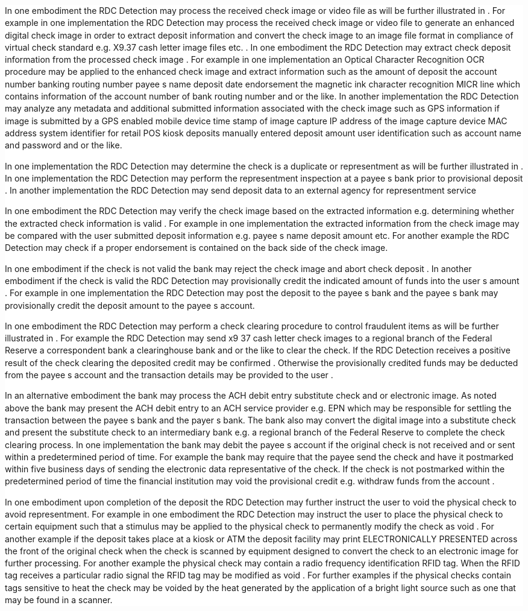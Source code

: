 In one embodiment the RDC Detection may process the received check image or video file as will be further illustrated in . For example in one implementation the RDC Detection may process the received check image or video file to generate an enhanced digital check image in order to extract deposit information and convert the check image to an image file format in compliance of virtual check standard e.g. X9.37 cash letter image files etc. . In one embodiment the RDC Detection may extract check deposit information from the processed check image . For example in one implementation an Optical Character Recognition OCR procedure may be applied to the enhanced check image and extract information such as the amount of deposit the account number banking routing number payee s name deposit date endorsement the magnetic ink character recognition MICR line which contains information of the account number of bank routing number and or the like. In another implementation the RDC Detection may analyze any metadata and additional submitted information associated with the check image such as GPS information if image is submitted by a GPS enabled mobile device time stamp of image capture IP address of the image capture device MAC address system identifier for retail POS kiosk deposits manually entered deposit amount user identification such as account name and password and or the like.

In one implementation the RDC Detection may determine the check is a duplicate or representment as will be further illustrated in . In one implementation the RDC Detection may perform the representment inspection at a payee s bank prior to provisional deposit . In another implementation the RDC Detection may send deposit data to an external agency for representment service

In one embodiment the RDC Detection may verify the check image based on the extracted information e.g. determining whether the extracted check information is valid . For example in one implementation the extracted information from the check image may be compared with the user submitted deposit information e.g. payee s name deposit amount etc. For another example the RDC Detection may check if a proper endorsement is contained on the back side of the check image.

In one embodiment if the check is not valid the bank may reject the check image and abort check deposit . In another embodiment if the check is valid the RDC Detection may provisionally credit the indicated amount of funds into the user s amount . For example in one implementation the RDC Detection may post the deposit to the payee s bank and the payee s bank may provisionally credit the deposit amount to the payee s account.

In one embodiment the RDC Detection may perform a check clearing procedure to control fraudulent items as will be further illustrated in . For example the RDC Detection may send x9 37 cash letter check images to a regional branch of the Federal Reserve a correspondent bank a clearinghouse bank and or the like to clear the check. If the RDC Detection receives a positive result of the check clearing the deposited credit may be confirmed . Otherwise the provisionally credited funds may be deducted from the payee s account and the transaction details may be provided to the user .

In an alternative embodiment the bank may process the ACH debit entry substitute check and or electronic image. As noted above the bank may present the ACH debit entry to an ACH service provider e.g. EPN which may be responsible for settling the transaction between the payee s bank and the payer s bank. The bank also may convert the digital image into a substitute check and present the substitute check to an intermediary bank e.g. a regional branch of the Federal Reserve to complete the check clearing process. In one implementation the bank may debit the payee s account if the original check is not received and or sent within a predetermined period of time. For example the bank may require that the payee send the check and have it postmarked within five business days of sending the electronic data representative of the check. If the check is not postmarked within the predetermined period of time the financial institution may void the provisional credit e.g. withdraw funds from the account .

In one embodiment upon completion of the deposit the RDC Detection may further instruct the user to void the physical check to avoid representment. For example in one embodiment the RDC Detection may instruct the user to place the physical check to certain equipment such that a stimulus may be applied to the physical check to permanently modify the check as void . For another example if the deposit takes place at a kiosk or ATM the deposit facility may print ELECTRONICALLY PRESENTED across the front of the original check when the check is scanned by equipment designed to convert the check to an electronic image for further processing. For another example the physical check may contain a radio frequency identification RFID tag. When the RFID tag receives a particular radio signal the RFID tag may be modified as void . For further examples if the physical checks contain tags sensitive to heat the check may be voided by the heat generated by the application of a bright light source such as one that may be found in a scanner.
